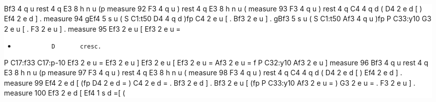 Bf3    4        q     u
rest   4        q
E3     8        h n   u        (p
measure 92
F3     4        q     u        )
rest   4        q
E3     8        h n   u        (
measure 93
F3     4        q     u        )
rest   4        q
C4     4        q     d        (
D4     2        e     d  [     )
Ef4    2        e     d  ]     .
measure 94
gEf4   5        s     u        (
S C1:t50
D4     4        q     d        )fp
C4     2        e     u  [     .
Bf3    2        e     u  ]     .
gBf3   5        s     u        (
S C1:t50
Af3    4        q     u        )fp
P C33:y10
G3     2        e     u  [     .
F3     2        e     u  ]     .
measure 95
Ef3    2        e     u  [
Ef3    2        e     u  =
*               D       cresc.
P C17:f33 C17:p-10
Ef3    2        e     u  =
Ef3    2        e     u  ]
Ef3    2        e     u  [
Ef3    2        e     u  =
Af3    2        e     u  =     f
P C32:y10
Af3    2        e     u  ]
measure 96
Bf3    4        q     u
rest   4        q
E3     8        h n   u        (p
measure 97
F3     4        q     u        )
rest   4        q
E3     8        h n   u        (
measure 98
F3     4        q     u        )
rest   4        q
C4     4        q     d        (
D4     2        e     d  [     )
Ef4    2        e     d  ]     .
measure 99
Ef4    2        e     d  [     (fp
D4     2        e     d  =     )
C4     2        e     d  =     .
Bf3    2        e     d  ]     .
Bf3    2        e     u  [     (fp
P C33:y10
Af3    2        e     u  =     )
G3     2        e     u  =     .
F3     2        e     u  ]     .
measure 100
Ef3    2        e     d  [
Ef4    1        s     d  =[    (
